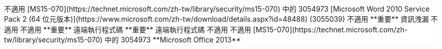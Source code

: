 </td>
<td style="border:1px solid black;">
不適用

</td>
<td style="border:1px solid black;">
[MS15-070](https://technet.microsoft.com/zh-tw/library/security/ms15-070) 中的 3054973

</td>
</tr>
<tr>
<td style="border:1px solid black;">
[Microsoft Word 2010 Service Pack 2 (64 位元版本)](https://www.microsoft.com/zh-tw/download/details.aspx?id=48488)  
(3055039)

</td>
<td style="border:1px solid black;">
不適用

</td>
<td style="border:1px solid black;">
**重要**  
資訊洩漏

</td>
<td style="border:1px solid black;">
不適用

</td>
<td style="border:1px solid black;">
不適用

</td>
<td style="border:1px solid black;">
**重要**  
遠端執行程式碼

</td>
<td style="border:1px solid black;">
**重要**  
遠端執行程式碼

</td>
<td style="border:1px solid black;">
不適用

</td>
<td style="border:1px solid black;">
不適用

</td>
<td style="border:1px solid black;">
[MS15-070](https://technet.microsoft.com/zh-tw/library/security/ms15-070) 中的 3054973

</td>
</tr>
<tr>
<td style="border:1px solid black;" colspan="10">
**Microsoft Office 2013**
